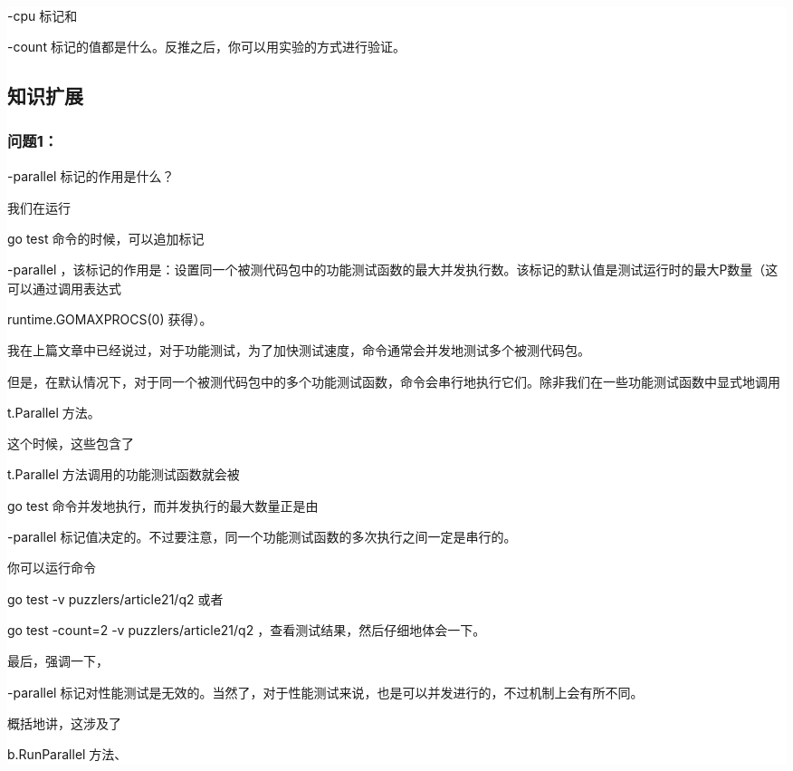 -cpu
标记和

-count
标记的值都是什么。反推之后，你可以用实验的方式进行验证。

## 知识扩展

### 问题1：

-parallel
标记的作用是什么？

我们在运行

go test
命令的时候，可以追加标记

-parallel
，该标记的作用是：设置同一个被测代码包中的功能测试函数的最大并发执行数。该标记的默认值是测试运行时的最大P数量（这可以通过调用表达式

runtime.GOMAXPROCS(0)
获得）。

我在上篇文章中已经说过，对于功能测试，为了加快测试速度，命令通常会并发地测试多个被测代码包。

但是，在默认情况下，对于同一个被测代码包中的多个功能测试函数，命令会串行地执行它们。除非我们在一些功能测试函数中显式地调用

t.Parallel
方法。

这个时候，这些包含了

t.Parallel
方法调用的功能测试函数就会被

go test
命令并发地执行，而并发执行的最大数量正是由

-parallel
标记值决定的。不过要注意，同一个功能测试函数的多次执行之间一定是串行的。

你可以运行命令

go test -v puzzlers/article21/q2
或者

go test -count=2 -v puzzlers/article21/q2
，查看测试结果，然后仔细地体会一下。

最后，强调一下，

-parallel
标记对性能测试是无效的。当然了，对于性能测试来说，也是可以并发进行的，不过机制上会有所不同。

概括地讲，这涉及了

b.RunParallel
方法、
